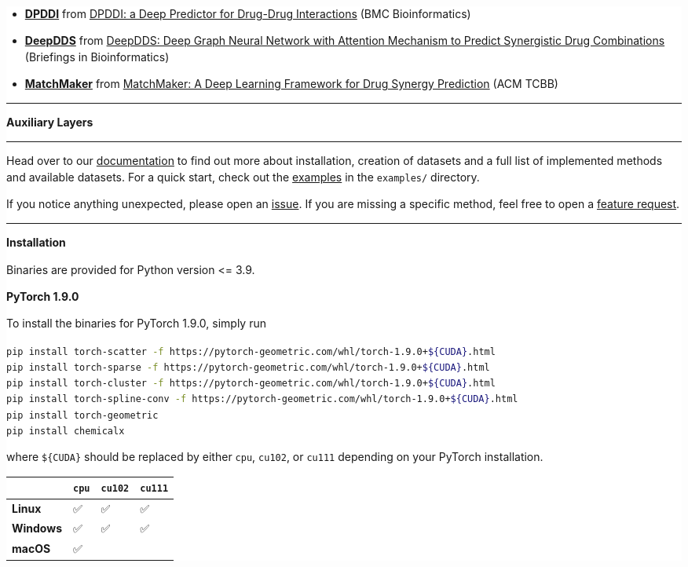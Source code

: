 * **[DPDDI](https://chemicalx.readthedocs.io/en/latest/modules/root.html#chemicalx.models.dpddi.DPDDI)** from [DPDDI: a Deep Predictor for Drug-Drug Interactions](https://bmcbioinformatics.biomedcentral.com/articles/10.1186/s12859-020-03724-x) (BMC Bioinformatics)

* **[DeepDDS](https://chemicalx.readthedocs.io/en/latest/modules/root.html#chemicalx.models.deepdds.DeepDDS)** from [DeepDDS: Deep Graph Neural Network with Attention Mechanism to Predict Synergistic Drug Combinations](https://arxiv.org/abs/2107.02467) (Briefings in Bioinformatics)

* **[MatchMaker](https://chemicalx.readthedocs.io/en/latest/modules/root.html#chemicalx.models.matchmaker.MatchMaker)** from [MatchMaker: A Deep Learning Framework for Drug Synergy Prediction](https://pubmed.ncbi.nlm.nih.gov/34086576/) (ACM TCBB)

--------------------------------------------------------------------------------

**Auxiliary Layers**



--------------------------------------------------------------------------------


Head over to our [documentation](https://chemicalx.readthedocs.io) to find out more about installation, creation of datasets and a full list of implemented methods and available datasets.
For a quick start, check out the [examples](https://chemicalx.readthedocs.io) in the `examples/` directory.

If you notice anything unexpected, please open an [issue](github.com/AstraZeneca/chemicalx/issues). If you are missing a specific method, feel free to open a [feature request](https://github.com/AstraZeneca/chemicalx/issues).


--------------------------------------------------------------------------------

**Installation**

Binaries are provided for Python version <= 3.9.

**PyTorch 1.9.0**

To install the binaries for PyTorch 1.9.0, simply run

```sh
pip install torch-scatter -f https://pytorch-geometric.com/whl/torch-1.9.0+${CUDA}.html
pip install torch-sparse -f https://pytorch-geometric.com/whl/torch-1.9.0+${CUDA}.html
pip install torch-cluster -f https://pytorch-geometric.com/whl/torch-1.9.0+${CUDA}.html
pip install torch-spline-conv -f https://pytorch-geometric.com/whl/torch-1.9.0+${CUDA}.html
pip install torch-geometric
pip install chemicalx
```

where `${CUDA}` should be replaced by either `cpu`, `cu102`, or `cu111` depending on your PyTorch installation.

|             | `cpu` | `cu102` | `cu111` |
|-------------|-------|---------|---------|
| **Linux**   | ✅    | ✅      | ✅      |
| **Windows** | ✅    | ✅      | ✅      |
| **macOS**   | ✅    |         |         |

